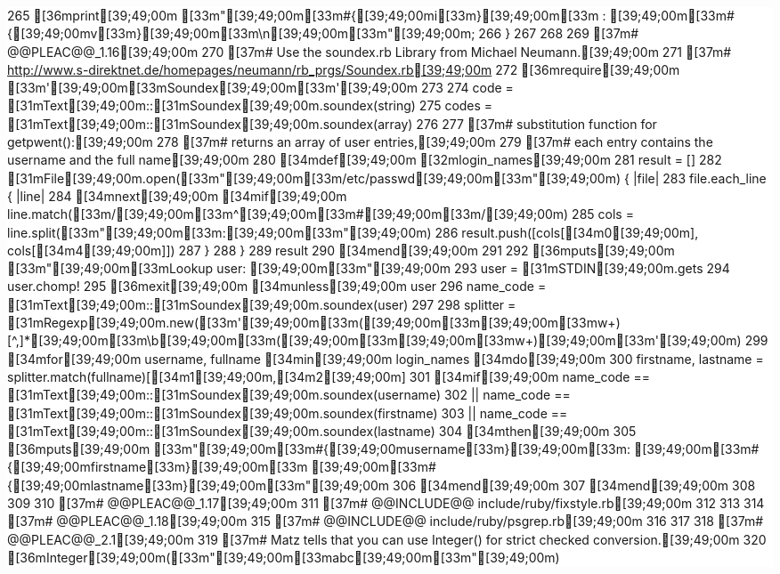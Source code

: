    265	    [36mprint[39;49;00m [33m"[39;49;00m[33m#{[39;49;00mi[33m}[39;49;00m[33m : [39;49;00m[33m#{[39;49;00mv[33m}[39;49;00m[33m\n[39;49;00m[33m"[39;49;00m;
   266	}
   267
   268
   269	[37m# @@PLEAC@@_1.16[39;49;00m
   270	[37m# Use the soundex.rb Library from Michael Neumann.[39;49;00m
   271	[37m# http://www.s-direktnet.de/homepages/neumann/rb_prgs/Soundex.rb[39;49;00m
   272	[36mrequire[39;49;00m [33m'[39;49;00m[33mSoundex[39;49;00m[33m'[39;49;00m
   273
   274	code = [31mText[39;49;00m::[31mSoundex[39;49;00m.soundex(string)
   275	codes = [31mText[39;49;00m::[31mSoundex[39;49;00m.soundex(array)
   276
   277	[37m# substitution function for getpwent():[39;49;00m
   278	[37m# returns an array of user entries,[39;49;00m
   279	[37m# each entry contains the username and the full name[39;49;00m
   280	[34mdef[39;49;00m [32mlogin_names[39;49;00m
   281	    result = []
   282	    [31mFile[39;49;00m.open([33m"[39;49;00m[33m/etc/passwd[39;49;00m[33m"[39;49;00m) { |file|
   283	        file.each_line { |line|
   284	            [34mnext[39;49;00m [34mif[39;49;00m line.match([33m/[39;49;00m[33m^[39;49;00m[33m#[39;49;00m[33m/[39;49;00m)
   285	            cols = line.split([33m"[39;49;00m[33m:[39;49;00m[33m"[39;49;00m)
   286	            result.push([cols[[34m0[39;49;00m], cols[[34m4[39;49;00m]])
   287	        }
   288	    }
   289	    result
   290	[34mend[39;49;00m
   291
   292	[36mputs[39;49;00m [33m"[39;49;00m[33mLookup user: [39;49;00m[33m"[39;49;00m
   293	user = [31mSTDIN[39;49;00m.gets
   294	user.chomp!
   295	[36mexit[39;49;00m [34munless[39;49;00m user
   296	name_code = [31mText[39;49;00m::[31mSoundex[39;49;00m.soundex(user)
   297
   298	splitter = [31mRegexp[39;49;00m.new([33m'[39;49;00m[33m([39;49;00m[33m\[39;49;00m[33mw+)[^,]*[39;49;00m[33m\b[39;49;00m[33m([39;49;00m[33m\[39;49;00m[33mw+)[39;49;00m[33m'[39;49;00m)
   299	[34mfor[39;49;00m username, fullname [34min[39;49;00m login_names [34mdo[39;49;00m
   300	    firstname, lastname = splitter.match(fullname)[[34m1[39;49;00m,[34m2[39;49;00m]
   301	    [34mif[39;49;00m name_code == [31mText[39;49;00m::[31mSoundex[39;49;00m.soundex(username)
   302	        || name_code == [31mText[39;49;00m::[31mSoundex[39;49;00m.soundex(firstname)
   303	        || name_code == [31mText[39;49;00m::[31mSoundex[39;49;00m.soundex(lastname)
   304	    [34mthen[39;49;00m
   305	        [36mputs[39;49;00m [33m"[39;49;00m[33m#{[39;49;00musername[33m}[39;49;00m[33m: [39;49;00m[33m#{[39;49;00mfirstname[33m}[39;49;00m[33m [39;49;00m[33m#{[39;49;00mlastname[33m}[39;49;00m[33m"[39;49;00m
   306	    [34mend[39;49;00m
   307	[34mend[39;49;00m
   308
   309
   310	[37m# @@PLEAC@@_1.17[39;49;00m
   311	[37m# @@INCLUDE@@ include/ruby/fixstyle.rb[39;49;00m
   312
   313
   314	[37m# @@PLEAC@@_1.18[39;49;00m
   315	[37m# @@INCLUDE@@ include/ruby/psgrep.rb[39;49;00m
   316
   317
   318	[37m# @@PLEAC@@_2.1[39;49;00m
   319	[37m# Matz tells that you can use Integer() for strict checked conversion.[39;49;00m
   320	[36mInteger[39;49;00m([33m"[39;49;00m[33mabc[39;49;00m[33m"[39;49;00m)
